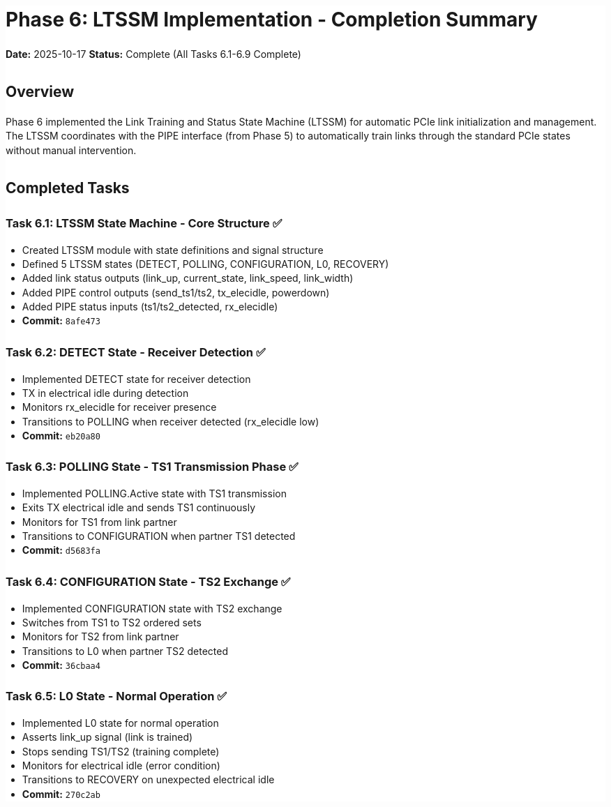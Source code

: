 # Phase 6: LTSSM Implementation - Completion Summary

**Date:** 2025-10-17
**Status:** Complete (All Tasks 6.1-6.9 Complete)

## Overview

Phase 6 implemented the Link Training and Status State Machine (LTSSM) for automatic PCIe link initialization and management. The LTSSM coordinates with the PIPE interface (from Phase 5) to automatically train links through the standard PCIe states without manual intervention.

## Completed Tasks

### Task 6.1: LTSSM State Machine - Core Structure ✅
- Created LTSSM module with state definitions and signal structure
- Defined 5 LTSSM states (DETECT, POLLING, CONFIGURATION, L0, RECOVERY)
- Added link status outputs (link_up, current_state, link_speed, link_width)
- Added PIPE control outputs (send_ts1/ts2, tx_elecidle, powerdown)
- Added PIPE status inputs (ts1/ts2_detected, rx_elecidle)
- **Commit:** `8afe473`

### Task 6.2: DETECT State - Receiver Detection ✅
- Implemented DETECT state for receiver detection
- TX in electrical idle during detection
- Monitors rx_elecidle for receiver presence
- Transitions to POLLING when receiver detected (rx_elecidle low)
- **Commit:** `eb20a80`

### Task 6.3: POLLING State - TS1 Transmission Phase ✅
- Implemented POLLING.Active state with TS1 transmission
- Exits TX electrical idle and sends TS1 continuously
- Monitors for TS1 from link partner
- Transitions to CONFIGURATION when partner TS1 detected
- **Commit:** `d5683fa`

### Task 6.4: CONFIGURATION State - TS2 Exchange ✅
- Implemented CONFIGURATION state with TS2 exchange
- Switches from TS1 to TS2 ordered sets
- Monitors for TS2 from link partner
- Transitions to L0 when partner TS2 detected
- **Commit:** `36cbaa4`

### Task 6.5: L0 State - Normal Operation ✅
- Implemented L0 state for normal operation
- Asserts link_up signal (link is trained)
- Stops sending TS1/TS2 (training complete)
- Monitors for electrical idle (error condition)
- Transitions to RECOVERY on unexpected electrical idle
- **Commit:** `270c2ab`
